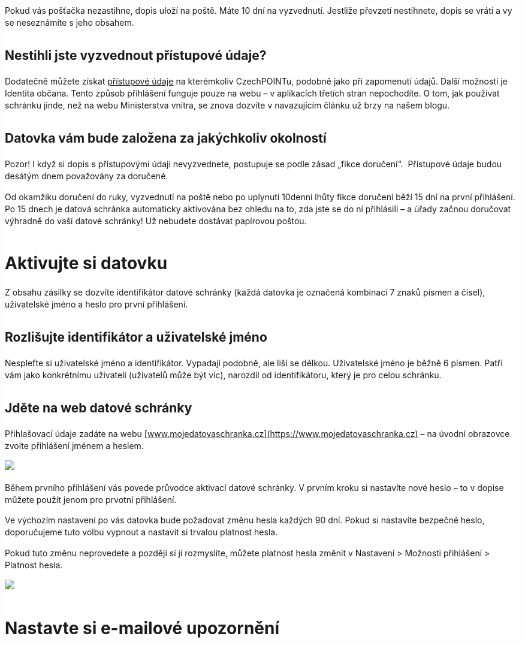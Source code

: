Pokud vás pošťačka nezastihne, dopis uloží na poště. Máte 10 dní na vyzvednutí. Jestliže převzetí nestihnete, dopis se vrátí a vy se neseznámíte s jeho obsahem. 

## Nestihli jste vyzvednout přístupové údaje?

Dodatečně můžete získat [přístupové údaje](https://info.mojedatovaschranka.cz/info/cs/1002.html) na kterémkoliv CzechPOINTu, podobně jako při zapomenutí údajů. Další možností je Identita občana. Tento způsob přihlášení funguje pouze na webu – v aplikacích třetích stran nepochodíte. O tom, jak používat schránku jinde, než na webu Ministerstva vnitra, se znova dozvíte v navazujícím článku už brzy na našem blogu.

## Datovka vám bude založena za jakýchkoliv okolností

Pozor! I když si dopis s přístupovými údaji nevyzvednete, postupuje se podle zásad „fikce doručení“.  Přístupové údaje budou desátým dnem považovány za doručené. 

Od okamžiku doručení do ruky, vyzvednutí na poště nebo po uplynutí 10denní lhůty fikce doručení běží 15 dní na první přihlášení. Po 15 dnech je datová schránka automaticky aktivována bez ohledu na to, zda jste se do ní přihlásili – a úřady začnou doručovat výhradně do vaší datové schránky! Už nebudete dostávat papírovou poštou.

# Aktivujte si datovku 

Z obsahu zásilky se dozvíte identifikátor datové schránky (každá datovka je označená kombinací 7 znaků písmen a čísel), uživatelské jméno a heslo pro první přihlášení.

## Rozlišujte identifikátor a uživatelské jméno

Nespleťte si uživatelské jméno a identifikátor. Vypadají podobně, ale liší se délkou. Uživatelské jméno je běžně 6 písmen. Patří vám jako konkrétnímu uživateli (uživatelů může být víc), narozdíl od identifikátoru, který je pro celou schránku.

## Jděte na web datové schránky

Přihlašovací údaje zadáte na webu [www.mojedatovaschranka.cz](https://www.mojedatovaschranka.cz) – na úvodní obrazovce zvolte přihlášení jménem a heslem.

![](https://lh6.googleusercontent.com/NX8DsZaxHRVGYKqnXFsyiIYNbVGVkm0rri4X84GbjjLjmJGFxs0RTlVuoS0hhjqqPPJAUsjq7daU_Gh-NJcIbG30d7oMe0VY165IiKS9lnPMfJSCVlkwVyFMPukd60bPRVro0c0tPRDKJtTNzy-9HTM)

Během prvního přihlášení vás povede průvodce aktivací datové schránky. V prvním kroku si nastavíte nové heslo – to v dopise můžete použít jenom pro prvotní přihlášení.

Ve výchozím nastavení po vás datovka bude požadovat změnu hesla každých 90 dní. Pokud si nastavíte bezpečné heslo, doporučujeme tuto volbu vypnout a nastavit si trvalou platnost hesla. 

Pokud tuto změnu neprovedete a později si ji rozmyslíte, můžete platnost hesla změnit v Nastavení > Možnosti přihlášení > Platnost hesla.

![](https://lh6.googleusercontent.com/2TfbbcrAhS-qxkW2lO96tfFDlyQ2C9WpT2VdKDzE4eqGpVtmce0HhN1RrIcPq87R9UfSLYd4ujrdEiQc89wWaDyuX7tMKKBJSmNfrs80D7oEz4PqT04Xlga1v_UxinqaO0fA2gRf9zPPq5R8VXq90bw)

# Nastavte si e-mailové upozornění
